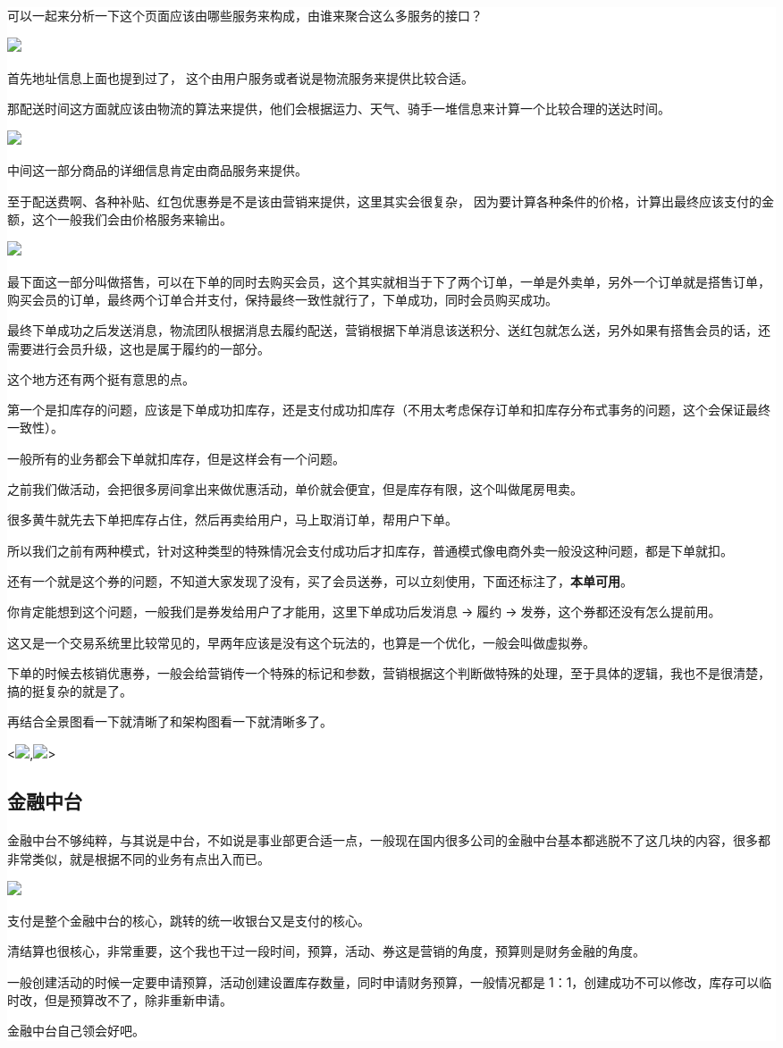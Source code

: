 可以一起来分析一下这个页面应该由哪些服务来构成，由谁来聚合这么多服务的接口？

![](https://p3-juejin.byteimg.com/tos-cn-i-k3u1fbpfcp/7e77424edfe2411d80bc1c7f4a48e4b0~tplv-k3u1fbpfcp-watermark.awebp)

首先地址信息上面也提到过了， 这个由用户服务或者说是物流服务来提供比较合适。

那配送时间这方面就应该由物流的算法来提供，他们会根据运力、天气、骑手一堆信息来计算一个比较合理的送达时间。

![](https://p3-juejin.byteimg.com/tos-cn-i-k3u1fbpfcp/1d7931f7334d43ccbe6ac9c435725603~tplv-k3u1fbpfcp-watermark.awebp)

中间这一部分商品的详细信息肯定由商品服务来提供。

至于配送费啊、各种补贴、红包优惠券是不是该由营销来提供，这里其实会很复杂， 因为要计算各种条件的价格，计算出最终应该支付的金额，这个一般我们会由价格服务来输出。

![](https://p3-juejin.byteimg.com/tos-cn-i-k3u1fbpfcp/b2836c8d22be4ea282f897b6434b1947~tplv-k3u1fbpfcp-watermark.awebp)

最下面这一部分叫做搭售，可以在下单的同时去购买会员，这个其实就相当于下了两个订单，一单是外卖单，另外一个订单就是搭售订单，购买会员的订单，最终两个订单合并支付，保持最终一致性就行了，下单成功，同时会员购买成功。

最终下单成功之后发送消息，物流团队根据消息去履约配送，营销根据下单消息该送积分、送红包就怎么送，另外如果有搭售会员的话，还需要进行会员升级，这也是属于履约的一部分。

这个地方还有两个挺有意思的点。

第一个是扣库存的问题，应该是下单成功扣库存，还是支付成功扣库存（不用太考虑保存订单和扣库存分布式事务的问题，这个会保证最终一致性）。

一般所有的业务都会下单就扣库存，但是这样会有一个问题。

之前我们做活动，会把很多房间拿出来做优惠活动，单价就会便宜，但是库存有限，这个叫做尾房甩卖。

很多黄牛就先去下单把库存占住，然后再卖给用户，马上取消订单，帮用户下单。

所以我们之前有两种模式，针对这种类型的特殊情况会支付成功后才扣库存，普通模式像电商外卖一般没这种问题，都是下单就扣。

还有一个就是这个券的问题，不知道大家发现了没有，买了会员送券，可以立刻使用，下面还标注了，**本单可用**。

你肯定能想到这个问题，一般我们是券发给用户了才能用，这里下单成功后发消息 -> 履约 -> 发券，这个券都还没有怎么提前用。

这又是一个交易系统里比较常见的，早两年应该是没有这个玩法的，也算是一个优化，一般会叫做虚拟券。

下单的时候去核销优惠券，一般会给营销传一个特殊的标记和参数，营销根据这个判断做特殊的处理，至于具体的逻辑，我也不是很清楚，搞的挺复杂的就是了。

再结合全景图看一下就清晰了和架构图看一下就清晰多了。

<![](https://p3-juejin.byteimg.com/tos-cn-i-k3u1fbpfcp/83f38985b42f4bff95a73db3eded7f19~tplv-k3u1fbpfcp-watermark.awebp),![](https://p3-juejin.byteimg.com/tos-cn-i-k3u1fbpfcp/261ee4de004c4413bcbcc0e252f71edf~tplv-k3u1fbpfcp-watermark.awebp)>

金融中台
----

金融中台不够纯粹，与其说是中台，不如说是事业部更合适一点，一般现在国内很多公司的金融中台基本都逃脱不了这几块的内容，很多都非常类似，就是根据不同的业务有点出入而已。

![](https://p3-juejin.byteimg.com/tos-cn-i-k3u1fbpfcp/a46d8bd954624b43a7e1211ac5777acd~tplv-k3u1fbpfcp-watermark.awebp)

支付是整个金融中台的核心，跳转的统一收银台又是支付的核心。

清结算也很核心，非常重要，这个我也干过一段时间，预算，活动、券这是营销的角度，预算则是财务金融的角度。

一般创建活动的时候一定要申请预算，活动创建设置库存数量，同时申请财务预算，一般情况都是 1：1，创建成功不可以修改，库存可以临时改，但是预算改不了，除非重新申请。

金融中台自己领会好吧。

